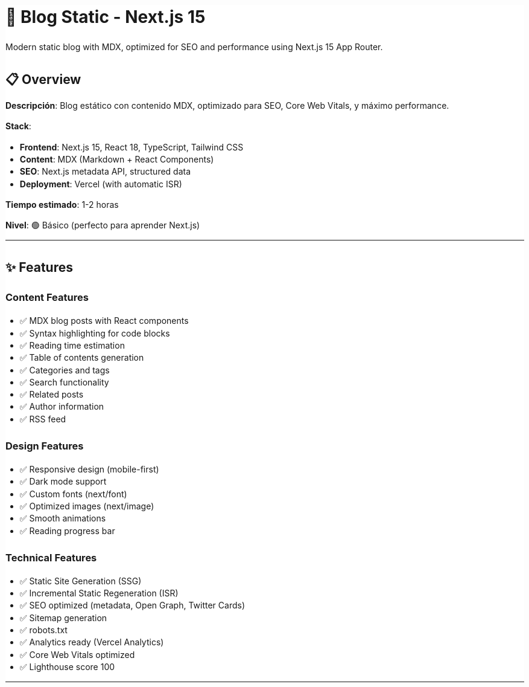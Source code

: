 # 📝 Blog Static - Next.js 15

Modern static blog with MDX, optimized for SEO and performance using Next.js 15 App Router.

## 📋 Overview

**Descripción**: Blog estático con contenido MDX, optimizado para SEO, Core Web Vitals, y máximo performance.

**Stack**:
- **Frontend**: Next.js 15, React 18, TypeScript, Tailwind CSS
- **Content**: MDX (Markdown + React Components)
- **SEO**: Next.js metadata API, structured data
- **Deployment**: Vercel (with automatic ISR)

**Tiempo estimado**: 1-2 horas

**Nivel**: 🟢 Básico (perfecto para aprender Next.js)

---

## ✨ Features

### Content Features
- ✅ MDX blog posts with React components
- ✅ Syntax highlighting for code blocks
- ✅ Reading time estimation
- ✅ Table of contents generation
- ✅ Categories and tags
- ✅ Search functionality
- ✅ Related posts
- ✅ Author information
- ✅ RSS feed

### Design Features
- ✅ Responsive design (mobile-first)
- ✅ Dark mode support
- ✅ Custom fonts (next/font)
- ✅ Optimized images (next/image)
- ✅ Smooth animations
- ✅ Reading progress bar

### Technical Features
- ✅ Static Site Generation (SSG)
- ✅ Incremental Static Regeneration (ISR)
- ✅ SEO optimized (metadata, Open Graph, Twitter Cards)
- ✅ Sitemap generation
- ✅ robots.txt
- ✅ Analytics ready (Vercel Analytics)
- ✅ Core Web Vitals optimized
- ✅ Lighthouse score 100

---